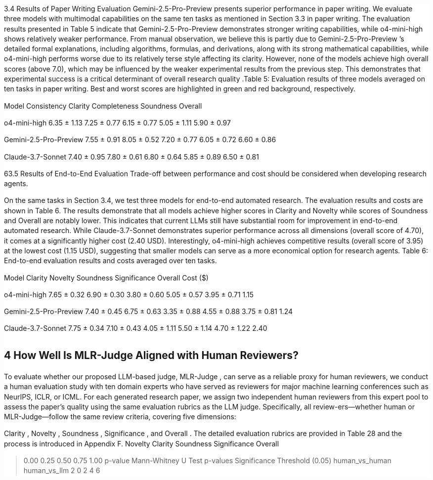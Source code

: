 3.4 Results of Paper Writing Evaluation Gemini-2.5-Pro-Preview presents superior performance in paper writing. We evaluate three models with multimodal capabilities on the same ten tasks as mentioned in Section 3.3 in paper writing. The evaluation results presented in Table 5 indicate that Gemini-2.5-Pro-Preview demonstrates stronger writing capabilities, while o4-mini-high shows relatively weaker performance. From manual observation, we believe this is partly due to Gemini-2.5-Pro-Preview ’s detailed formal explanations, including algorithms, formulas, and derivations, along with its strong mathematical capabilities, while o4-mini-high performs worse due to its relatively terse style affecting its clarity. However, none of the models achieve high overall scores (above 7.0), which may be influenced by the weaker experimental results from the previous step. This demonstrates that experimental success is a critical determinant of overall research quality .Table 5: Evaluation results of three models averaged on ten tasks in paper writing. Best and worst scores are highlighted in green and red background, respectively. 

Model Consistency Clarity Completeness Soundness Overall 

o4-mini-high 6.35 ± 1.13 7.25 ± 0.77 6.15 ± 0.77 5.05 ± 1.11 5.90 ± 0.97 

Gemini-2.5-Pro-Preview 7.55 ± 0.91 8.05 ± 0.52 7.20 ± 0.77 6.05 ± 0.72 6.60 ± 0.86 

Claude-3.7-Sonnet 7.40 ± 0.95 7.80 ± 0.61 6.80 ± 0.64 5.85 ± 0.89 6.50 ± 0.81 

63.5 Results of End-to-End Evaluation Trade-off between performance and cost should be considered when developing research agents. 

On the same tasks in Section 3.4, we test three models for end-to-end automated research. The evaluation results and costs are shown in Table 6. The results demonstrate that all models achieve higher scores in Clarity and Novelty while scores of Soundness and Overall are notably lower. This indicates that current LLMs still have substantial room for improvement in end-to-end automated research. While Claude-3.7-Sonnet demonstrates superior performance across all dimensions (overall score of 4.70), it comes at a significantly higher cost (2.40 USD). Interestingly, o4-mini-high achieves competitive results (overall score of 3.95) at the lowest cost (1.15 USD), suggesting that smaller models can serve as a more economical option for research agents. Table 6: End-to-end evaluation results and costs averaged over ten tasks. 

Model Clarity Novelty Soundness Significance Overall Cost ($) 

o4-mini-high 7.65 ± 0.32 6.90 ± 0.30 3.80 ± 0.60 5.05 ± 0.57 3.95 ± 0.71 1.15 

Gemini-2.5-Pro-Preview 7.40 ± 0.45 6.75 ± 0.63 3.35 ± 0.88 4.55 ± 0.88 3.75 ± 0.81 1.24 

Claude-3.7-Sonnet 7.75 ± 0.34 7.10 ± 0.43 4.05 ± 1.11 5.50 ± 1.14 4.70 ± 1.22 2.40 

## 4 How Well Is MLR-Judge Aligned with Human Reviewers? 

To evaluate whether our proposed LLM-based judge, MLR-Judge , can serve as a reliable proxy for human reviewers, we conduct a human evaluation study with ten domain experts who have served as reviewers for major machine learning conferences such as NeurIPS, ICLR, or ICML. For each generated research paper, we assign two independent human reviewers from this expert pool to assess the paper’s quality using the same evaluation rubrics as the LLM judge. Specifically, all review-ers—whether human or MLR-Judge—follow the same review criteria, covering five dimensions: 

Clarity , Novelty , Soundness , Significance , and Overall . The detailed evaluation rubrics are provided in Table 28 and the process is introduced in Appendix F. Novelty Clarity Soundness Significance Overall      

> 0.00
> 0.25
> 0.50
> 0.75
> 1.00
> p-value
> Mann-Whitney U Test p-values
> Significance Threshold (0.05)
> human_vs_human human_vs_llm
> 2
> 0
> 2
> 4
> 6